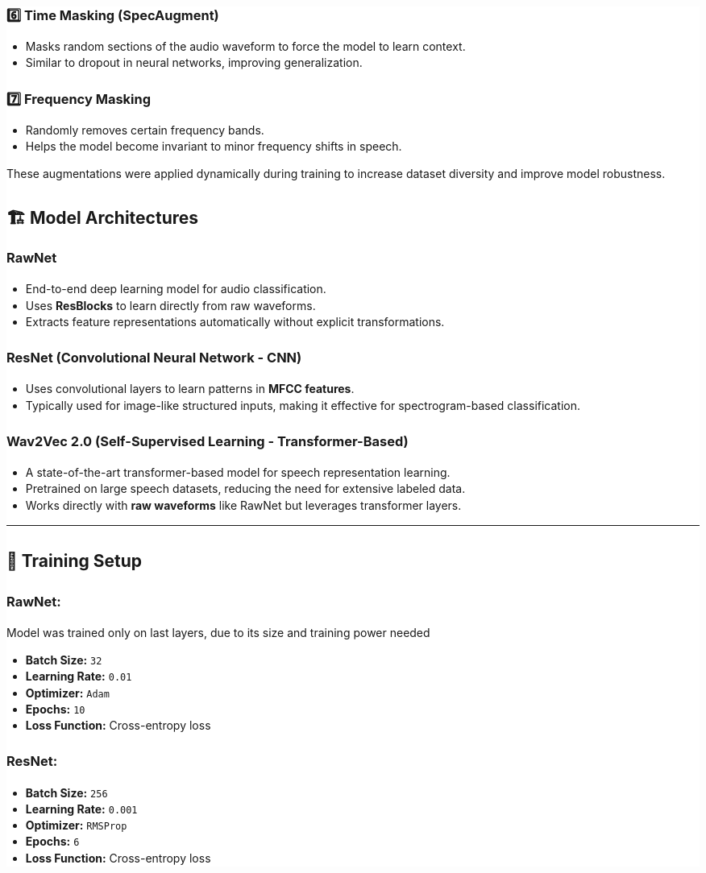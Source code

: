 ### **6️⃣ Time Masking (SpecAugment)**
- Masks random sections of the audio waveform to force the model to learn context.
- Similar to dropout in neural networks, improving generalization.

### **7️⃣ Frequency Masking**
- Randomly removes certain frequency bands.
- Helps the model become invariant to minor frequency shifts in speech.

These augmentations were applied dynamically during training to increase dataset diversity and improve model robustness.

## 🏗️ Model Architectures
### **RawNet**
- End-to-end deep learning model for audio classification.
- Uses **ResBlocks** to learn directly from raw waveforms.
- Extracts feature representations automatically without explicit transformations.

### **ResNet (Convolutional Neural Network - CNN)**
- Uses convolutional layers to learn patterns in **MFCC features**.
- Typically used for image-like structured inputs, making it effective for spectrogram-based classification.

### **Wav2Vec 2.0 (Self-Supervised Learning - Transformer-Based)**
- A state-of-the-art transformer-based model for speech representation learning.
- Pretrained on large speech datasets, reducing the need for extensive labeled data.
- Works directly with **raw waveforms** like RawNet but leverages transformer layers.

---

## 🚀 Training Setup

### **RawNet:**

Model was trained only on last layers, due to its size and training power needed

- **Batch Size:** `32`
- **Learning Rate:** `0.01`
- **Optimizer:** `Adam`
- **Epochs:** `10`
- **Loss Function:** Cross-entropy loss

### **ResNet:**
- **Batch Size:** `256`
- **Learning Rate:** `0.001`
- **Optimizer:** `RMSProp`
- **Epochs:** `6`
- **Loss Function:** Cross-entropy loss
